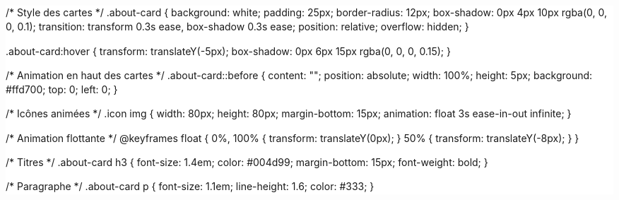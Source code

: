 /* Style des cartes */
.about-card {
background: white;
padding: 25px;
border-radius: 12px;
box-shadow: 0px 4px 10px rgba(0, 0, 0, 0.1);
transition: transform 0.3s ease, box-shadow 0.3s ease;
position: relative;
overflow: hidden;
}

.about-card:hover {
transform: translateY(-5px);
box-shadow: 0px 6px 15px rgba(0, 0, 0, 0.15);
}

/* Animation en haut des cartes */
.about-card::before {
content: "";
position: absolute;
width: 100%;
height: 5px;
background: #ffd700;
top: 0;
left: 0;
}

/* Icônes animées */
.icon img {
width: 80px;
height: 80px;
margin-bottom: 15px;
animation: float 3s ease-in-out infinite;
}

/* Animation flottante */
@keyframes float {
0%, 100% { transform: translateY(0px); }
50% { transform: translateY(-8px); }
}

/* Titres */
.about-card h3 {
font-size: 1.4em;
color: #004d99;
margin-bottom: 15px;
font-weight: bold;
}

/* Paragraphe */
.about-card p {
font-size: 1.1em;
line-height: 1.6;
color: #333;
}
